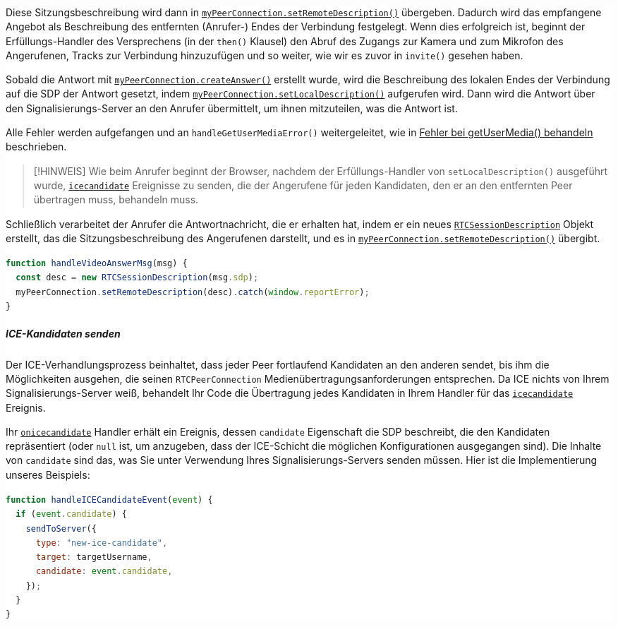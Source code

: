 Diese Sitzungsbeschreibung wird dann in [`myPeerConnection.setRemoteDescription()`](/de/docs/Web/API/RTCPeerConnection/setRemoteDescription) übergeben. Dadurch wird das empfangene Angebot als Beschreibung des entfernten (Anrufer-) Endes der Verbindung festgelegt. Wenn dies erfolgreich ist, beginnt der Erfüllungs-Handler des Versprechens (in der `then()` Klausel) den Abruf des Zugangs zur Kamera und zum Mikrofon des Angerufenen, Tracks zur Verbindung hinzuzufügen und so weiter, wie wir es zuvor in `invite()` gesehen haben.

Sobald die Antwort mit [`myPeerConnection.createAnswer()`](/de/docs/Web/API/RTCPeerConnection/createAnswer) erstellt wurde, wird die Beschreibung des lokalen Endes der Verbindung auf die SDP der Antwort gesetzt, indem [`myPeerConnection.setLocalDescription()`](/de/docs/Web/API/RTCPeerConnection/setLocalDescription) aufgerufen wird. Dann wird die Antwort über den Signalisierungs-Server an den Anrufer übermittelt, um ihnen mitzuteilen, was die Antwort ist.

Alle Fehler werden aufgefangen und an `handleGetUserMediaError()` weitergeleitet, wie in [Fehler bei getUserMedia() behandeln](#handling_getusermedia_errors) beschrieben.

> [!HINWEIS]
> Wie beim Anrufer beginnt der Browser, nachdem der Erfüllungs-Handler von `setLocalDescription()` ausgeführt wurde, [`icecandidate`](/de/docs/Web/API/RTCPeerConnection/icecandidate_event) Ereignisse zu senden, die der Angerufene für jeden Kandidaten, den er an den entfernten Peer übertragen muss, behandeln muss.

Schließlich verarbeitet der Anrufer die Antwortnachricht, die er erhalten hat, indem er ein neues [`RTCSessionDescription`](/de/docs/Web/API/RTCSessionDescription) Objekt erstellt, das die Sitzungsbeschreibung des Angerufenen darstellt, und es in
[`myPeerConnection.setRemoteDescription()`](/de/docs/Web/API/RTCPeerConnection/setRemoteDescription) übergibt.

```js
function handleVideoAnswerMsg(msg) {
  const desc = new RTCSessionDescription(msg.sdp);
  myPeerConnection.setRemoteDescription(desc).catch(window.reportError);
}
```

##### ICE-Kandidaten senden

Der ICE-Verhandlungsprozess beinhaltet, dass jeder Peer fortlaufend Kandidaten an den anderen sendet, bis ihm die Möglichkeiten ausgehen, die seinen `RTCPeerConnection` Medienübertragungsanforderungen entsprechen. Da ICE nichts von Ihrem Signalisierungs-Server weiß, behandelt Ihr Code die Übertragung jedes Kandidaten in Ihrem Handler für das [`icecandidate`](/de/docs/Web/API/RTCPeerConnection/icecandidate_event) Ereignis.

Ihr [`onicecandidate`](/de/docs/Web/API/RTCPeerConnection/icecandidate_event) Handler erhält ein Ereignis, dessen `candidate` Eigenschaft die SDP beschreibt, die den Kandidaten repräsentiert (oder `null` ist, um anzugeben, dass der ICE-Schicht die möglichen Konfigurationen ausgegangen sind). Die Inhalte von `candidate` sind das, was Sie unter Verwendung Ihres Signalisierungs-Servers senden müssen. Hier ist die Implementierung unseres Beispiels:

```js
function handleICECandidateEvent(event) {
  if (event.candidate) {
    sendToServer({
      type: "new-ice-candidate",
      target: targetUsername,
      candidate: event.candidate,
    });
  }
}
```
